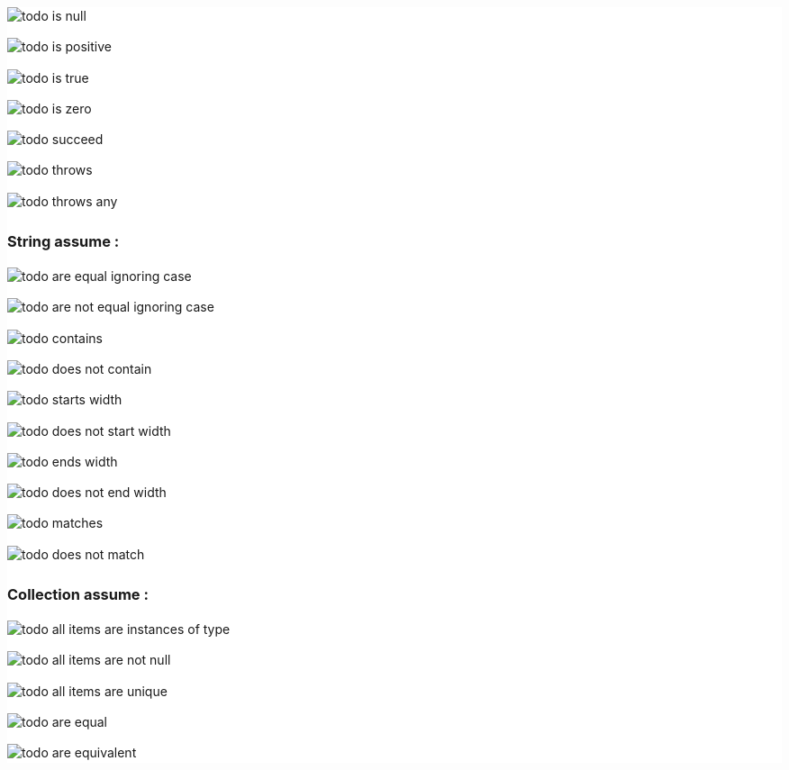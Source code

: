 ![todo](pictures/todo.png) is null

![todo](pictures/todo.png) is positive

![todo](pictures/todo.png) is true

![todo](pictures/todo.png) is zero

![todo](pictures/todo.png) succeed

![todo](pictures/todo.png) throws

![todo](pictures/todo.png) throws any

### String assume :

![todo](pictures/todo.png) are equal ignoring case

![todo](pictures/todo.png) are not equal ignoring case

![todo](pictures/todo.png) contains

![todo](pictures/todo.png) does not contain

![todo](pictures/todo.png) starts width

![todo](pictures/todo.png) does not start width

![todo](pictures/todo.png) ends width

![todo](pictures/todo.png) does not end width

![todo](pictures/todo.png) matches

![todo](pictures/todo.png) does not match

### Collection assume :

![todo](pictures/todo.png) all items are instances of type

![todo](pictures/todo.png) all items are not null

![todo](pictures/todo.png) all items are unique

![todo](pictures/todo.png) are equal

![todo](pictures/todo.png) are equivalent
